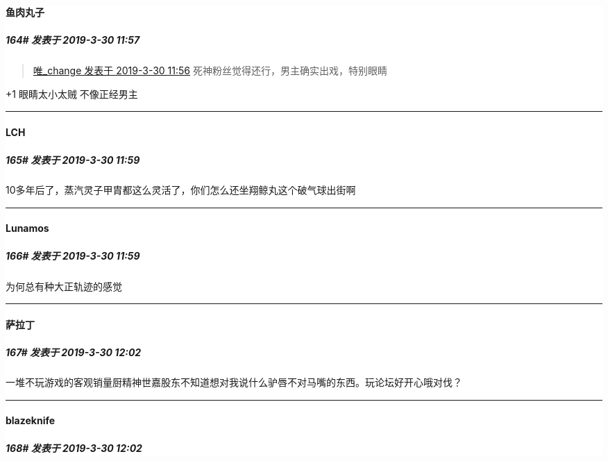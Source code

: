 ####  鱼肉丸子  
##### 164#       发表于 2019-3-30 11:57



<blockquote><a href="httphttps://bbs.saraba1st.com/2b/forum.php?mod=redirect&amp;goto=findpost&amp;pid=43096845&amp;ptid=1820599" target="_blank">唯_change 发表于 2019-3-30 11:56</a>
死神粉丝觉得还行，男主确实出戏，特别眼睛</blockquote>
+1 眼睛太小太贼 不像正经男主







-----

####  LCH  
##### 165#       发表于 2019-3-30 11:59




10多年后了，蒸汽灵子甲胄都这么灵活了，你们怎么还坐翔鲸丸这个破气球出街啊







-----

####  Lunamos  
##### 166#       发表于 2019-3-30 11:59




为何总有种大正轨迹的感觉







-----

####  萨拉丁  
##### 167#       发表于 2019-3-30 12:02




一堆不玩游戏的客观销量厨精神世嘉股东不知道想对我说什么驴唇不对马嘴的东西。玩论坛好开心哦对伐？







-----

####  blazeknife  
##### 168#       发表于 2019-3-30 12:02
